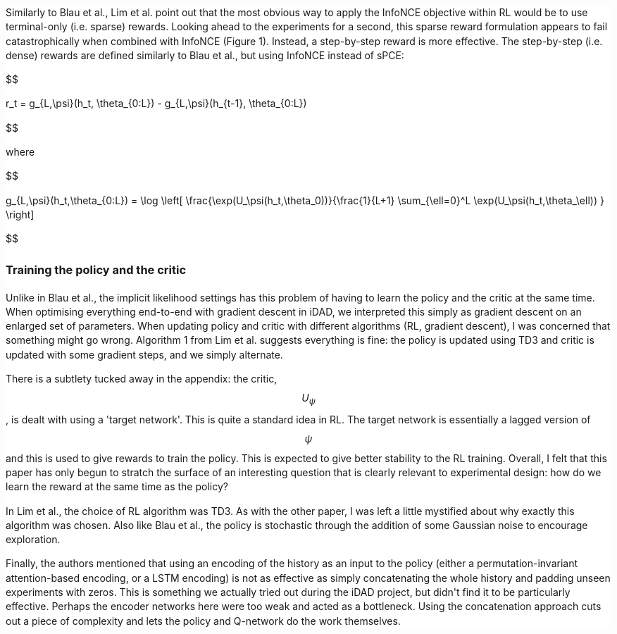 Similarly to Blau et al., Lim et al. point out that the most obvious way to apply the InfoNCE objective within RL would be to use terminal-only (i.e. sparse) rewards.
Looking ahead to the experiments for a second, this sparse reward formulation appears to fail catastrophically when combined with InfoNCE (Figure 1).
Instead, a step-by-step reward is more effective. 
The step-by-step (i.e. dense) rewards are defined similarly to Blau et al., but using InfoNCE instead of sPCE:

$$

r_t = g_{L,\psi}(h_t, \theta_{0:L}) - g_{L,\psi}(h_{t-1}, \theta_{0:L}) 

$$

where

$$

g_{L,\psi}(h_t,\theta_{0:L}) = \log \left[ \frac{\exp(U_\psi(h_t,\theta_0))}{\frac{1}{L+1} \sum_{\ell=0}^L \exp(U_\psi(h_t,\theta_\ell)) } \right] 

$$

### Training the policy and the critic

Unlike in Blau et al., the implicit likelihood settings has this problem of having to learn the policy and the critic at the same time.
When optimising everything end-to-end with gradient descent in iDAD, we interpreted this simply as gradient descent on an enlarged set of parameters. 
When updating policy and critic with different algorithms (RL, gradient descent), I was concerned that something might go wrong.
Algorithm 1 from Lim et al. suggests everything is fine: the policy is updated using TD3 and critic is updated with some gradient steps, and we simply alternate.

There is a subtlety tucked away in the appendix: the critic, $$U_\psi$$, is dealt with using a 'target network'.
This is quite a standard idea in RL. The target network is essentially a lagged version of $$\psi$$ and this is used to give rewards to train the policy.
This is expected to give better stability to the RL training.
Overall, I felt that this paper has only begun to stratch the surface of an interesting question that is clearly relevant to experimental design: how do we learn the reward at the same time as the policy?

In Lim et al., the choice of RL algorithm was TD3. As with the other paper, I was left a little mystified about why exactly this algorithm was chosen.
Also like Blau et al., the policy is stochastic through the addition of some Gaussian noise to encourage exploration.

Finally, the authors mentioned that using an encoding of the history as an input to the policy (either a permutation-invariant attention-based encoding, or a LSTM encoding) is not as effective as simply concatenating the whole history and padding unseen experiments with zeros.
This is something we actually tried out during the iDAD project, but didn't find it to be particularly effective. Perhaps the encoder networks here were too weak and acted as a bottleneck. 
Using the concatenation approach cuts out a piece of complexity and lets the policy and Q-network do the work themselves.
